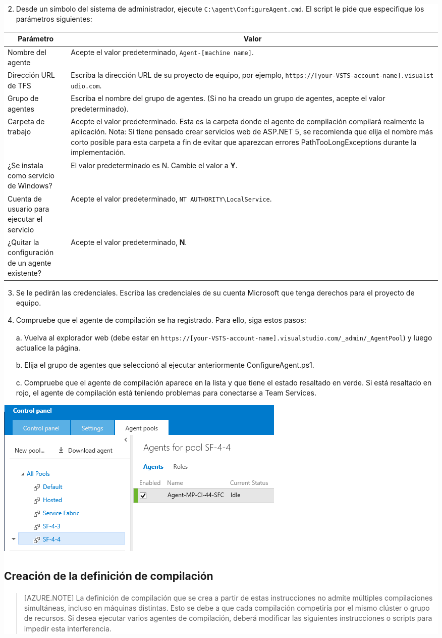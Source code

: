 2.	Desde un símbolo del sistema de administrador, ejecute `C:\agent\ConfigureAgent.cmd`. El script le pide que especifique los parámetros siguientes:

|Parámetro|Valor|
|---|---|
|Nombre del agente|Acepte el valor predeterminado, `Agent-[machine name]`.|
|Dirección URL de TFS|Escriba la dirección URL de su proyecto de equipo, por ejemplo, `https://[your-VSTS-account-name].visualstudio.com`.|
|Grupo de agentes|Escriba el nombre del grupo de agentes. (Si no ha creado un grupo de agentes, acepte el valor predeterminado).|
|Carpeta de trabajo|Acepte el valor predeterminado. Esta es la carpeta donde el agente de compilación compilará realmente la aplicación. Nota: Si tiene pensado crear servicios web de ASP.NET 5, se recomienda que elija el nombre más corto posible para esta carpeta a fin de evitar que aparezcan errores PathTooLongExceptions durante la implementación.|
|¿Se instala como servicio de Windows?|El valor predeterminado es N. Cambie el valor a **Y**.|
|Cuenta de usuario para ejecutar el servicio|Acepte el valor predeterminado, `NT AUTHORITY\LocalService`.|
|¿Quitar la configuración de un agente existente?|Acepte el valor predeterminado, **N**.|

3.  Se le pedirán las credenciales. Escriba las credenciales de su cuenta Microsoft que tenga derechos para el proyecto de equipo.

4.  Compruebe que el agente de compilación se ha registrado. Para ello, siga estos pasos:

    a. Vuelva al explorador web (debe estar en `https://[your-VSTS-account-name].visualstudio.com/_admin/_AgentPool`) y luego actualice la página.

    b. Elija el grupo de agentes que seleccionó al ejecutar anteriormente ConfigureAgent.ps1.

    c. Compruebe que el agente de compilación aparece en la lista y que tiene el estado resaltado en verde. Si está resaltado en rojo, el agente de compilación está teniendo problemas para conectarse a Team Services.

![](media/service-fabric-set-up-continuous-integration/vso-configured-agent.png)


## Creación de la definición de compilación

>[AZURE.NOTE] La definición de compilación que se crea a partir de estas instrucciones no admite múltiples compilaciones simultáneas, incluso en máquinas distintas. Esto se debe a que cada compilación competiría por el mismo clúster o grupo de recursos. Si desea ejecutar varios agentes de compilación, deberá modificar las siguientes instrucciones o scripts para impedir esta interferencia.
